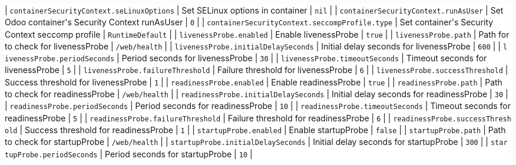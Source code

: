 | `containerSecurityContext.seLinuxOptions`      | Set SELinux options in container                                                                                                                                                                           | `nil`            |
| `containerSecurityContext.runAsUser`           | Set Odoo container's Security Context runAsUser                                                                                                                                                            | `0`              |
| `containerSecurityContext.seccompProfile.type` | Set container's Security Context seccomp profile                                                                                                                                                           | `RuntimeDefault` |
| `livenessProbe.enabled`                        | Enable livenessProbe                                                                                                                                                                                       | `true`           |
| `livenessProbe.path`                           | Path for to check for livenessProbe                                                                                                                                                                        | `/web/health`    |
| `livenessProbe.initialDelaySeconds`            | Initial delay seconds for livenessProbe                                                                                                                                                                    | `600`            |
| `livenessProbe.periodSeconds`                  | Period seconds for livenessProbe                                                                                                                                                                           | `30`             |
| `livenessProbe.timeoutSeconds`                 | Timeout seconds for livenessProbe                                                                                                                                                                          | `5`              |
| `livenessProbe.failureThreshold`               | Failure threshold for livenessProbe                                                                                                                                                                        | `6`              |
| `livenessProbe.successThreshold`               | Success threshold for livenessProbe                                                                                                                                                                        | `1`              |
| `readinessProbe.enabled`                       | Enable readinessProbe                                                                                                                                                                                      | `true`           |
| `readinessProbe.path`                          | Path to check for readinessProbe                                                                                                                                                                           | `/web/health`    |
| `readinessProbe.initialDelaySeconds`           | Initial delay seconds for readinessProbe                                                                                                                                                                   | `30`             |
| `readinessProbe.periodSeconds`                 | Period seconds for readinessProbe                                                                                                                                                                          | `10`             |
| `readinessProbe.timeoutSeconds`                | Timeout seconds for readinessProbe                                                                                                                                                                         | `5`              |
| `readinessProbe.failureThreshold`              | Failure threshold for readinessProbe                                                                                                                                                                       | `6`              |
| `readinessProbe.successThreshold`              | Success threshold for readinessProbe                                                                                                                                                                       | `1`              |
| `startupProbe.enabled`                         | Enable startupProbe                                                                                                                                                                                        | `false`          |
| `startupProbe.path`                            | Path to check for startupProbe                                                                                                                                                                             | `/web/health`    |
| `startupProbe.initialDelaySeconds`             | Initial delay seconds for startupProbe                                                                                                                                                                     | `300`            |
| `startupProbe.periodSeconds`                   | Period seconds for startupProbe                                                                                                                                                                            | `10`             |